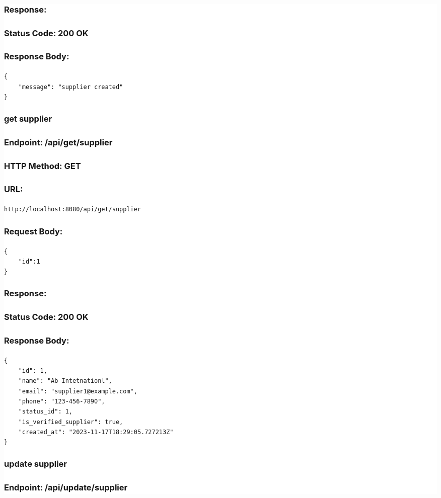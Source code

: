 ###  Response:

###  Status Code: 200 OK

###  Response Body:
```
{
    "message": "supplier created"
}
```


###  get supplier

###  Endpoint: /api/get/supplier

###  HTTP Method: GET

###  URL: 
```
http://localhost:8080/api/get/supplier
```

###  Request Body:

```
{
    "id":1
}
```

###  Response:

###  Status Code: 200 OK

###  Response Body:
```
{
    "id": 1,
    "name": "Ab Intetnationl",
    "email": "supplier1@example.com",
    "phone": "123-456-7890",
    "status_id": 1,
    "is_verified_supplier": true,
    "created_at": "2023-11-17T18:29:05.727213Z"
}
```

###  update supplier

###  Endpoint: /api/update/supplier
